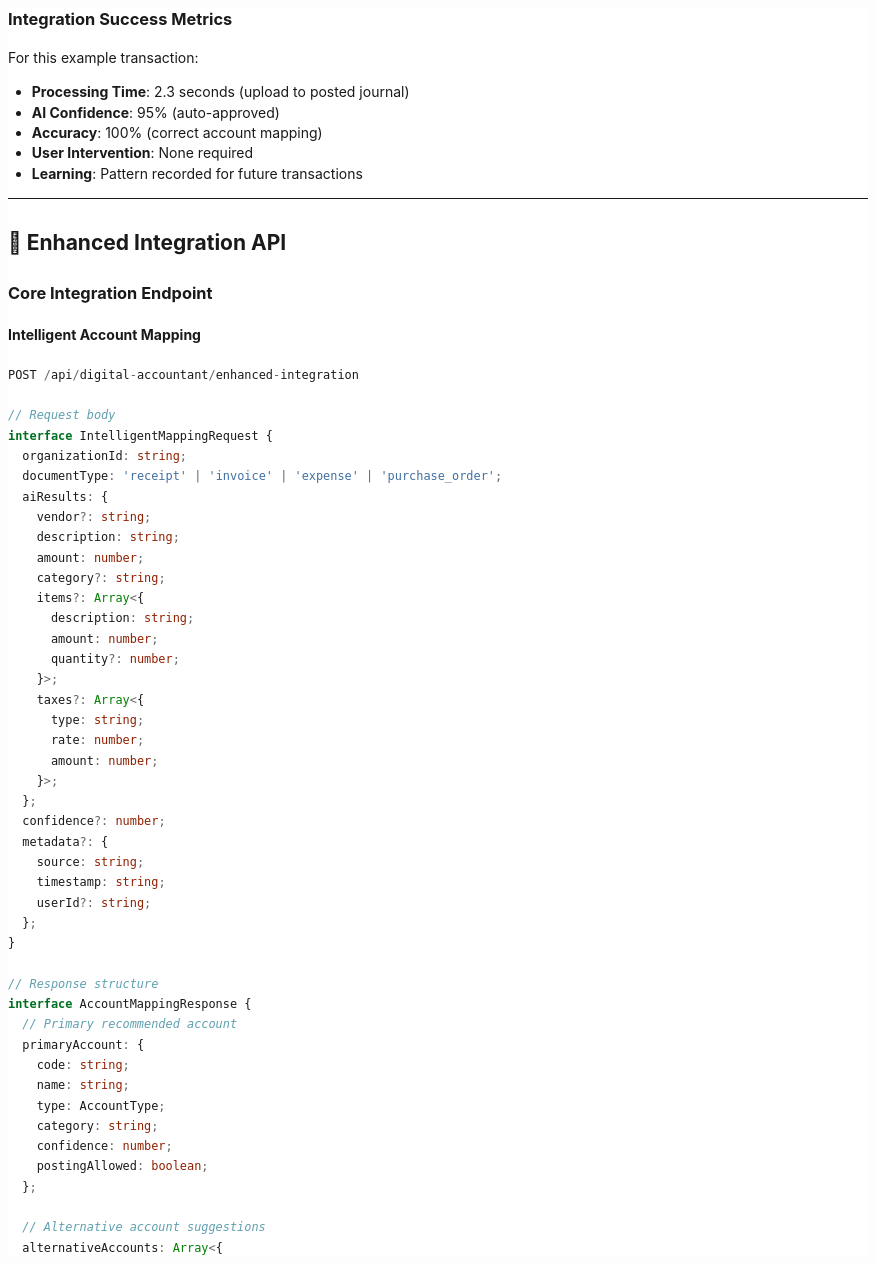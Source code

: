 ```typescript
```

### **Integration Success Metrics**

For this example transaction:
- **Processing Time**: 2.3 seconds (upload to posted journal)
- **AI Confidence**: 95% (auto-approved)
- **Accuracy**: 100% (correct account mapping)
- **User Intervention**: None required
- **Learning**: Pattern recorded for future transactions

---

## 🔧 **Enhanced Integration API**

### **Core Integration Endpoint**

#### **Intelligent Account Mapping**
```typescript
POST /api/digital-accountant/enhanced-integration

// Request body
interface IntelligentMappingRequest {
  organizationId: string;
  documentType: 'receipt' | 'invoice' | 'expense' | 'purchase_order';
  aiResults: {
    vendor?: string;
    description: string;
    amount: number;
    category?: string;
    items?: Array<{
      description: string;
      amount: number;
      quantity?: number;
    }>;
    taxes?: Array<{
      type: string;
      rate: number;
      amount: number;
    }>;
  };
  confidence?: number;
  metadata?: {
    source: string;
    timestamp: string;
    userId?: string;
  };
}

// Response structure
interface AccountMappingResponse {
  // Primary recommended account
  primaryAccount: {
    code: string;
    name: string;
    type: AccountType;
    category: string;
    confidence: number;
    postingAllowed: boolean;
  };
  
  // Alternative account suggestions
  alternativeAccounts: Array<{
```